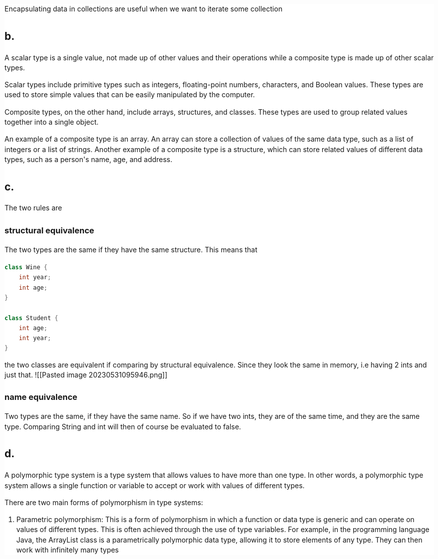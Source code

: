 Encapsulating data in collections are useful when we want to iterate some collection

## b.
A scalar type is a single value, not made up of other values and their operations
while a composite type is made up of other scalar types.

Scalar types include primitive types such as integers, floating-point numbers, characters, and Boolean values. These types are used to store simple values that can be easily manipulated by the computer.

Composite types, on the other hand, include arrays, structures, and classes. These types are used to group related values together into a single object.

An example of a composite type is an array. An array can store a collection of values of the same data type, such as a list of integers or a list of strings. Another example of a composite type is a structure, which can store related values of different data types, such as a person's name, age, and address.

## c.
The two rules are 
### structural equivalence
The two types are the same if they have the same structure. This means that
```java
class Wine {
	int year;
	int age;
}

class Student {
	int age;
	int year;
}
```
the two classes are equivalent if comparing by structural equivalence.  Since they look the same in memory, i.e having 2 ints and just that.
![[Pasted image 20230531095946.png]]

### name equivalence
Two types are the same, if they have the same name. So if we have two ints, they are of the same time, and they are the same type. Comparing String and int will then of course be evaluated to false.

## d.
A polymorphic type system is a type system that allows values to have more than one type. In other words, a polymorphic type system allows a single function or variable to accept or work with values of different types.

There are two main forms of polymorphism in type systems:

1.  Parametric polymorphism: This is a form of polymorphism in which a function or data type is generic and can operate on values of different types. This is often achieved through the use of type variables. For example, in the programming language Java, the ArrayList class is a parametrically polymorphic data type, allowing it to store elements of any type. They can then work with infinitely many types
